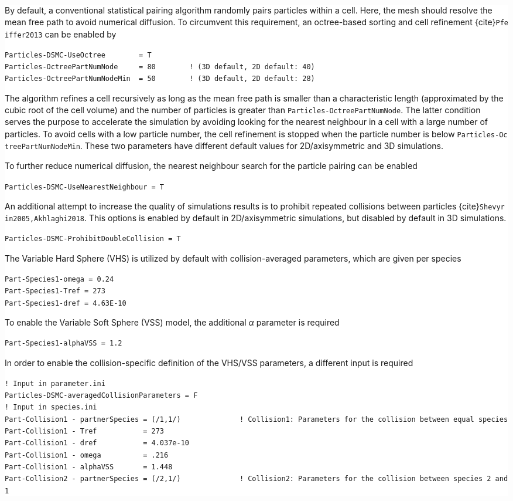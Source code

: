 By default, a conventional statistical pairing algorithm randomly pairs particles within a cell. Here, the mesh should resolve
the mean free path to avoid numerical diffusion. To circumvent this requirement, an octree-based sorting and cell refinement
{cite}`Pfeiffer2013` can be enabled by

    Particles-DSMC-UseOctree        = T
    Particles-OctreePartNumNode     = 80        ! (3D default, 2D default: 40)
    Particles-OctreePartNumNodeMin  = 50        ! (3D default, 2D default: 28)

The algorithm refines a cell recursively as long as the mean free path is smaller than a characteristic length (approximated by
the cubic root of the cell volume) and the number of particles is greater than `Particles-OctreePartNumNode`. The latter condition
serves the purpose to accelerate the simulation by avoiding looking for the nearest neighbour in a cell with a large number of
particles. To avoid cells with a low particle number, the cell refinement is stopped when the particle number is below
`Particles-OctreePartNumNodeMin`. These two parameters have different default values for 2D/axisymmetric and 3D simulations.

To further reduce numerical diffusion, the nearest neighbour search for the particle pairing can be enabled

    Particles-DSMC-UseNearestNeighbour = T

An additional attempt to increase the quality of simulations results is to prohibit repeated collisions between particles
{cite}`Shevyrin2005,Akhlaghi2018`. This options is enabled by default in 2D/axisymmetric simulations, but disabled by default in
3D simulations.

    Particles-DSMC-ProhibitDoubleCollision = T

The Variable Hard Sphere (VHS) is utilized by default with collision-averaged parameters, which are given per species

    Part-Species1-omega = 0.24
    Part-Species1-Tref = 273
    Part-Species1-dref = 4.63E-10

To enable the Variable Soft Sphere (VSS) model, the additional $\alpha$ parameter is required

    Part-Species1-alphaVSS = 1.2

In order to enable the collision-specific definition of the VHS/VSS parameters, a different input is required

    ! Input in parameter.ini
    Particles-DSMC-averagedCollisionParameters = F
    ! Input in species.ini
    Part-Collision1 - partnerSpecies = (/1,1/)              ! Collision1: Parameters for the collision between equal species
    Part-Collision1 - Tref           = 273
    Part-Collision1 - dref           = 4.037e-10
    Part-Collision1 - omega          = .216
    Part-Collision1 - alphaVSS       = 1.448
    Part-Collision2 - partnerSpecies = (/2,1/)              ! Collision2: Parameters for the collision between species 2 and 1
